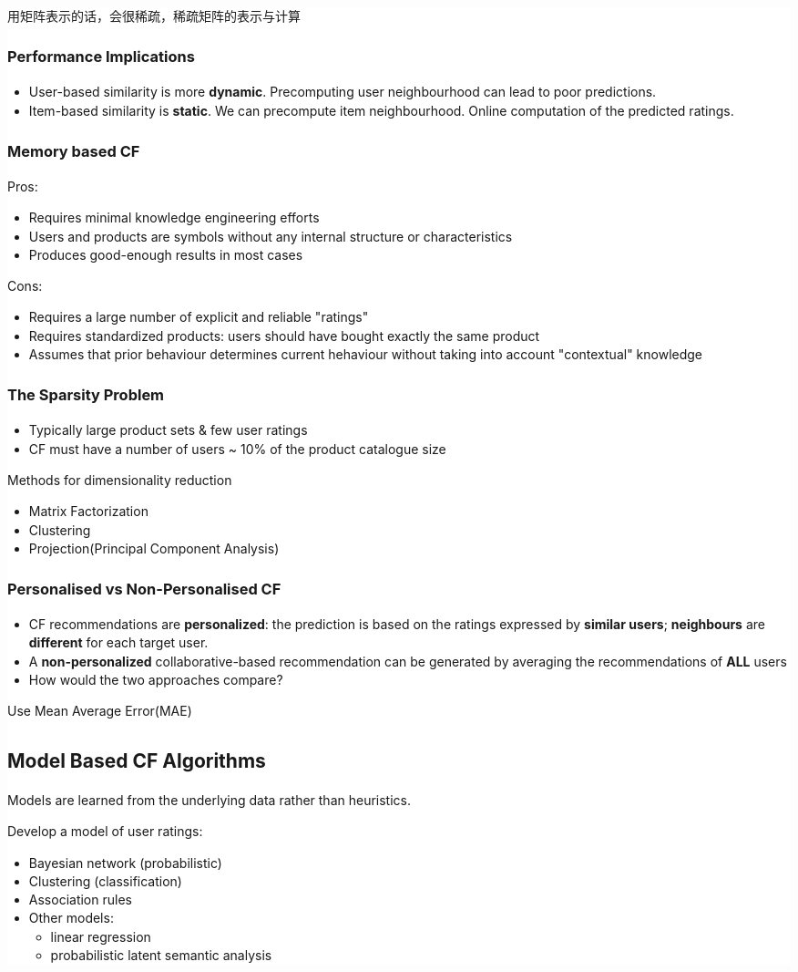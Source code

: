 用矩阵表示的话，会很稀疏，稀疏矩阵的表示与计算

### Performance Implications

+ User-based similarity is more **dynamic**. Precomputing user neighbourhood can lead to poor predictions.
+ Item-based similarity is **static**. We can precompute item neighbourhood. Online computation of the predicted ratings.

### Memory based CF

Pros:

+ Requires minimal knowledge engineering efforts
+ Users and products are symbols without any internal structure or characteristics
+ Produces good-enough results in most cases

Cons:

+ Requires a large number of explicit and reliable "ratings"
+ Requires standardized products: users should have bought exactly the same product
+ Assumes that prior behaviour determines current hehaviour without taking into account "contextual" knowledge

### The Sparsity Problem

+ Typically large product sets & few user ratings
+ CF must have a number of users ~ 10% of the product catalogue size

Methods for dimensionality reduction

+ Matrix Factorization
+ Clustering
+ Projection(Principal Component Analysis)

### Personalised vs Non-Personalised CF

+ CF recommendations are **personalized**: the prediction is based on the ratings expressed by **similar users**; **neighbours** are **different** for each target user.
+ A **non-personalized** collaborative-based recommendation can be generated by averaging the recommendations of **ALL** users
+ How would the two approaches compare?

Use Mean Average Error(MAE)

## Model Based CF Algorithms

Models are learned from the underlying data rather than heuristics.

Develop a model of user ratings:

+ Bayesian network (probabilistic)
+ Clustering (classification)
+ Association rules
+ Other models:
    + linear regression
    + probabilistic latent semantic analysis
